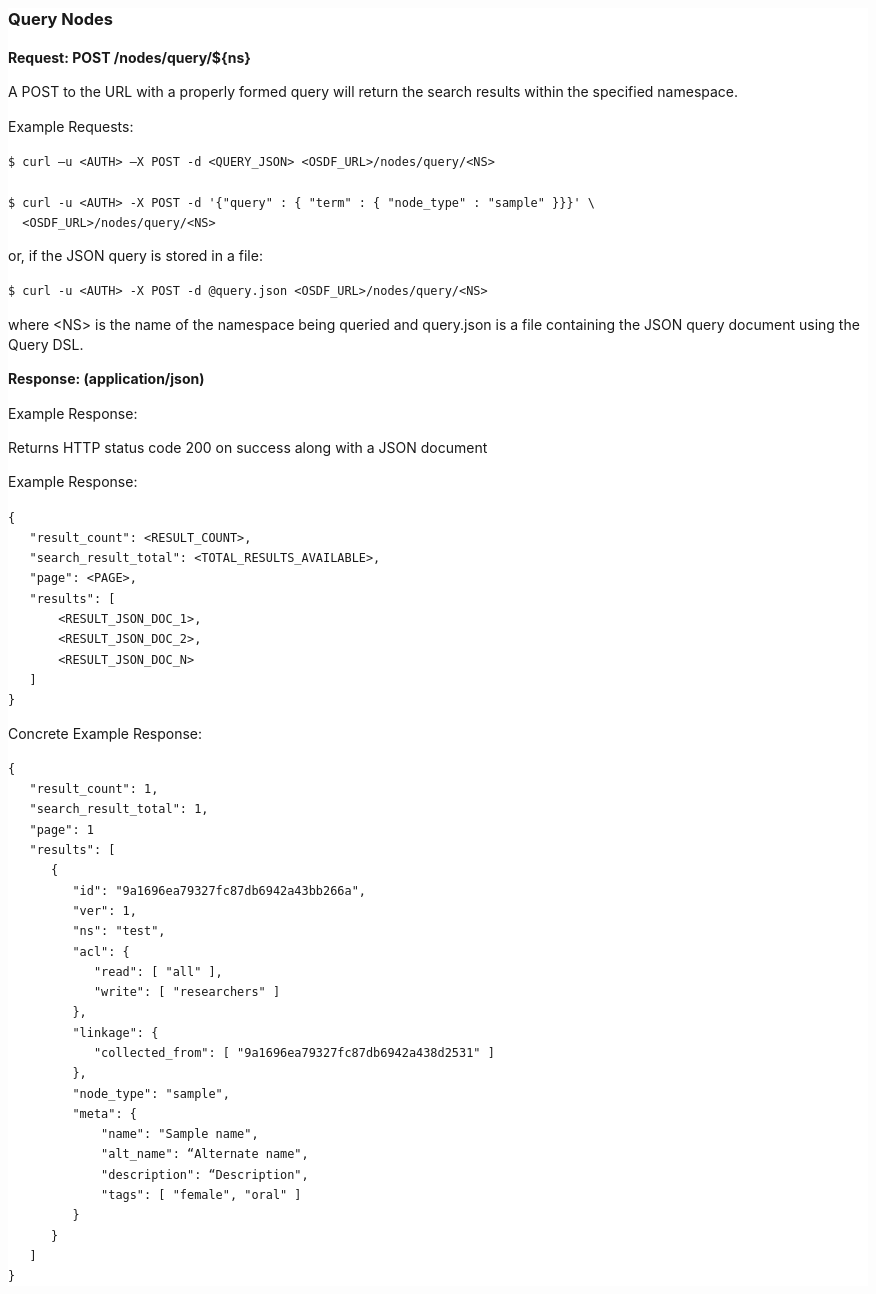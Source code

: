 ### <a name="query_create"></a> Query Nodes

**Request: POST /nodes/query/${ns}**

A POST to the URL with a properly formed query will return the search results within the specified namespace.

Example Requests:

    $ curl –u <AUTH> –X POST -d <QUERY_JSON> <OSDF_URL>/nodes/query/<NS>

    $ curl -u <AUTH> -X POST -d '{"query" : { "term" : { "node_type" : "sample" }}}' \
      <OSDF_URL>/nodes/query/<NS>
    
or, if the JSON query is stored in a file:

    $ curl -u <AUTH> -X POST -d @query.json <OSDF_URL>/nodes/query/<NS>

where &lt;NS&gt; is the name of the namespace being queried and query.json is a
file containing the JSON query document using the Query DSL.

**Response: (application/json)**

Example Response: 

Returns HTTP status code 200 on success along with a JSON document 

Example Response:

    {
       "result_count": <RESULT_COUNT>,
       "search_result_total": <TOTAL_RESULTS_AVAILABLE>,
       "page": <PAGE>,
       "results": [
           <RESULT_JSON_DOC_1>,
           <RESULT_JSON_DOC_2>,
           <RESULT_JSON_DOC_N>
       ]
    }

Concrete Example Response:

    {
       "result_count": 1,
       "search_result_total": 1,
       "page": 1
       "results": [
          {
             "id": "9a1696ea79327fc87db6942a43bb266a",
             "ver": 1,
             "ns": "test",
             "acl": {
                "read": [ "all" ],
                "write": [ "researchers" ]
             },
             "linkage": {
                "collected_from": [ "9a1696ea79327fc87db6942a438d2531" ]
             },
             "node_type": "sample",
             "meta": {
                 "name": "Sample name",
                 "alt_name": “Alternate name",
                 "description": “Description",
                 "tags": [ "female", "oral" ]
             }
          }
       ]
    }
